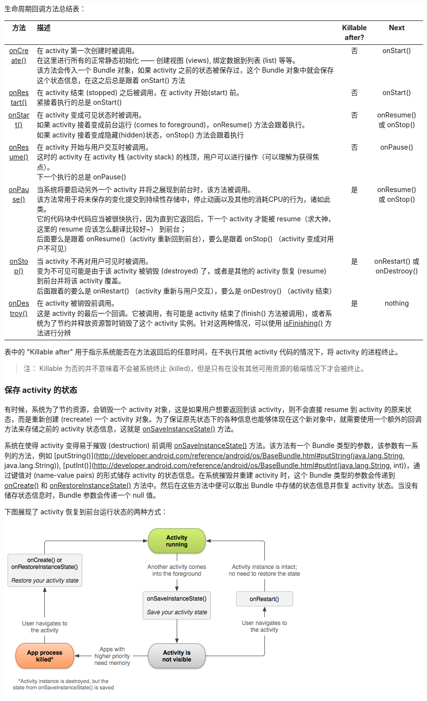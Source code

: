 生命周期回调方法总结表：

| 方法 | 描述 | Killable after? | Next |
| :--: | :---------- | :-------------: | :---: |
| [onCreate()][onCreate] | 在 activity 第一次创建时被调用。<br>在这里进行所有的正常静态初始化 —— 创建视图 (views), 绑定数据到列表 (list) 等等。<br>该方法会传入一个 Bundle 对象，如果 activity 之前的状态被保存过，这个 Bundle 对象中就会保存这个状态信息，在这之后总是跟着 onStart() 方法 | 否 | onStart() |
| [onRestart()][onRestart] | 在 activity 结束 (stopped) 之后被调用，在 activity 开始(start) 前。<br>紧接着执行的总是 onStart() | 否 | onStart() |
| [onStart()][onStart] | 在 activity 变成可见状态时被调用。<br>如果 activity 接着变成前台运行 (comes to foreground)，onResume() 方法会跟着执行。<br>如果 activity 接着变成隐藏(hidden)状态，onStop() 方法会跟着执行 | 否 | onResume() 或 onStop() |
| [onResume()][onResume] | 在 activity 开始与用户交互时被调用。<br>这时的 activity 在 activity 栈 (activity stack) 的栈顶，用户可以进行操作（可以理解为获得焦点）。<br>下一个执行的总是 onPause() | 否 | onPause() |
| [onPause()][onPause] | 当系统将要启动另外一个 activity 并将之展现到前台时，该方法被调用。<br>该方法常用于将未保存的变化提交到持续性存储中，停止动画以及其他的消耗CPU的行为，诸如此类。<br>它的代码块中代码应当被很快执行，因为直到它返回后，下一个 activity 才能被 resume（求大神，这里的 resume 应该怎么翻译比较好~） 到前台；<br>后面要么是跟着 onResume()（activity 重新回到前台），要么是跟着 onStop() （activity 变成对用户不可见） | 是 | onResume() 或 onStop() |
| [onStop()][onStop] | 当 activity 不再对用户可见时被调用。<br>变为不可见可能是由于该 activity 被销毁 (destroyed) 了，或者是其他的 activity 恢复 (resume) 到前台并将该 activity 覆盖。<br>后面跟着的要么是 onRestart() （activity 重新与用户交互），要么是 onDestroy() （activity 结束） | 是 | onRestart() 或 onDestrooy() |
| [onDestroy()][onDestroy] | 在 activity 被销毁前调用。<br>这是 activity 的最后一个回调。它被调用，有可能是 activity 结束了(finish() 方法被调用)，或者系统为了节约并释放资源暂时销毁了这个 activity 实例。针对这两种情况，可以使用 [isFinishing()](http://developer.android.com/reference/android/app/Activity.html#isFinishing()) 方法进行分辨 | 是 | nothing |

表中的 "Killable after" 用于指示系统能否在方法返回后的任意时间，在不执行其他 activity 代码的情况下，将 activity 的进程终止。
>注： Killable 为否的并不意味着不会被系统终止 (killed)，但是只有在没有其他可用资源的极端情况下才会被终止。

### 保存 activity 的状态

有时候，系统为了节约资源，会销毁一个 activity 对象，这是如果用户想要返回到该 activity，则不会直接 resume 到 activity 的原来状态，而是重新创建 (recreate) 一个 activity 对象。为了保证原先状态下的各种信息也能够体现在这个新对象中，就需要使用一个额外的回调方法来存储之前的 activity 状态信息，这就是 [onSaveInstanceState()][onSaveInstanceState] 方法。

系统在使得 activity 变得易于摧毁 (destruction) 前调用 [onSaveInstanceState()][onSaveInstanceState] 方法。该方法有一个 Bundle 类型的参数，该参数有一系列的方法，例如 [putString()](http://developer.android.com/reference/android/os/BaseBundle.html#putString(java.lang.String, java.lang.String)), [putInt()](http://developer.android.com/reference/android/os/BaseBundle.html#putInt(java.lang.String, int))，通过键值对 (name-value pairs) 的形式储存 activity 的状态信息。在系统摧毁并重建 activity 时，这个 Bundle 类型的参数会传递到 [onCreate()][onCreate] 和 [onRestoreInstanceState()][onRestoreInstanceState] 方法中。然后在这些方法中便可以取出 Bundle 中存储的状态信息并恢复 activity 状态。当没有储存状态信息时，Bundle 参数会传递一个 null 值。

下图展现了 activity 恢复到前台运行状态的两种方式：

![](https://github.com/auooo/AndroidReadingNotes/blob/master/android_activity/restore_instance.png)


[onCreate]: http://developer.android.com/reference/android/app/Activity.html#onCreate(android.os.Bundle) "onCreate"
[onDestroy]: http://developer.android.com/reference/android/app/Activity.html#onDestroy() "onDestroy"
[onStart]: http://developer.android.com/reference/android/app/Activity.html#onStart() "onStart"
[onStop]: http://developer.android.com/reference/android/app/Activity.html#onStop() "onStop"
[onResume]: http://developer.android.com/reference/android/app/Activity.html#onResume() "onResume"
[onPause]: http://developer.android.com/reference/android/app/Activity.html#onPause() "onPause"
[onRestart]: http://developer.android.com/reference/android/app/Activity.html#onRestart() "onRestart"
[onSaveInstanceState]: http://developer.android.com/reference/android/app/Activity.html#onSaveInstanceState(android.os.Bundle) "onSaveInstanceState"
[onRestoreInstanceState]: http://developer.android.com/reference/android/app/Activity.html#onRestoreInstanceState(android.os.Bundle) "onRestoreInstanceState"